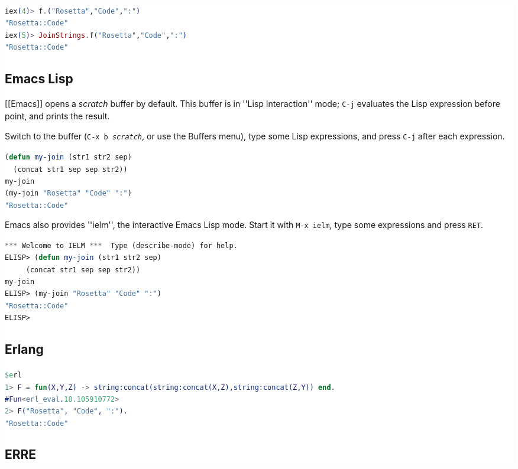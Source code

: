 ```Elixir
iex(4)> f.("Rosetta","Code",":")
"Rosetta::Code"
iex(5)> JoinStrings.f("Rosetta","Code",":")
"Rosetta::Code"
```



## Emacs Lisp

[[Emacs]] opens a *scratch* buffer by default. This buffer is in ''Lisp Interaction'' mode; <code>C-j</code> evaluates the Lisp expression before point, and prints the result.

Switch to the buffer (<code>C-x b *scratch*</code>, or use the Buffers menu), type some Lisp expressions, and press <code>C-j</code> after each expression.


```lisp
(defun my-join (str1 str2 sep)
  (concat str1 sep sep str2))
my-join
(my-join "Rosetta" "Code" ":")
"Rosetta::Code"
```


Emacs also provides ''ielm'', the interactive Emacs Lisp mode. Start it with <code>M-x ielm</code>, type some expressions and press <code>RET</code>.


```lisp
*** Welcome to IELM ***  Type (describe-mode) for help.
ELISP> (defun my-join (str1 str2 sep)
	 (concat str1 sep sep str2))
my-join
ELISP> (my-join "Rosetta" "Code" ":")
"Rosetta::Code"
ELISP>
```



## Erlang


```erlang
$erl
1> F = fun(X,Y,Z) -> string:concat(string:concat(X,Z),string:concat(Z,Y)) end.
#Fun<erl_eval.18.105910772>
2> F("Rosetta", "Code", ":").
"Rosetta::Code"

```



## ERRE
